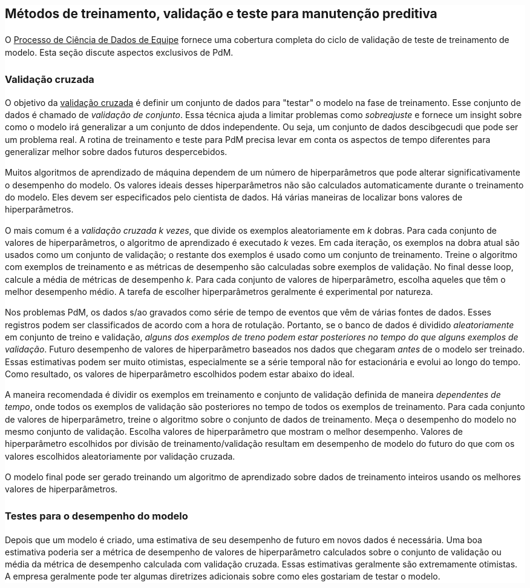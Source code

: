 ## <a name="training-validation-and-testing-methods-for-predictive-maintenance"></a>Métodos de treinamento, validação e teste para manutenção preditiva
O [Processo de Ciência de Dados de Equipe](https://docs.microsoft.com/azure/machine-learning/team-data-science-process/overview) fornece uma cobertura completa do ciclo de validação de teste de treinamento de modelo. Esta seção discute aspectos exclusivos de PdM.

### <a name="cross-validation"></a>Validação cruzada
O objetivo da [validação cruzada](https://en.wikipedia.org/wiki/Cross-validation_(statistics)) é definir um conjunto de dados para "testar" o modelo na fase de treinamento. Esse conjunto de dados é chamado de _validação de conjunto_. Essa técnica ajuda a limitar problemas como _sobreajuste_ e fornece um insight sobre como o modelo irá generalizar a um conjunto de ddos independente. Ou seja, um conjunto de dados descibgecudi que pode ser um problema real. A rotina de treinamento e teste para PdM precisa levar em conta os aspectos de tempo diferentes para generalizar melhor sobre dados futuros despercebidos.

Muitos algoritmos de aprendizado de máquina dependem de um número de hiperparâmetros que pode alterar significativamente o desempenho do modelo. Os valores ideais desses hiperparâmetros não são calculados automaticamente durante o treinamento do modelo. Eles devem ser especificados pelo cientista de dados. Há várias maneiras de localizar bons valores de hiperparâmetros.

O mais comum é a _validação cruzada k vezes_, que divide os exemplos aleatoriamente em _k_ dobras. Para cada conjunto de valores de hiperparâmetros, o algoritmo de aprendizado é executado _k_ vezes. Em cada iteração, os exemplos na dobra atual são usados como um conjunto de validação; o restante dos exemplos é usado como um conjunto de treinamento. Treine o algoritmo com exemplos de treinamento e as métricas de desempenho são calculadas sobre exemplos de validação. No final desse loop, calcule a média de métricas de desempenho _k_. Para cada conjunto de valores de hiperparâmetro, escolha aqueles que têm o melhor desempenho médio. A tarefa de escolher hiperparâmetros geralmente é experimental por natureza.

Nos problemas PdM, os dados s/ao gravados como série de tempo de eventos que vêm de várias fontes de dados. Esses registros podem ser classificados de acordo com a hora de rotulação. Portanto, se o banco de dados é dividido _aleatoriamente_ em conjunto de treino e validação, _alguns dos exemplos de treno podem estar posteriores no tempo do que alguns exemplos de validação_. Futuro desempenho de valores de hiperparâmetro baseados nos dados que chegaram _antes_ de o modelo ser treinado. Essas estimativas podem ser muito otimistas, especialmente se a série temporal não for estacionária e evolui ao longo do tempo. Como resultado, os valores de hiperparâmetro escolhidos podem estar abaixo do ideal.

A maneira recomendada é dividir os exemplos em treinamento e conjunto de validação definida de maneira _dependentes de tempo_, onde todos os exemplos de validação são posteriores no tempo de todos os exemplos de treinamento. Para cada conjunto de valores de hiperparâmetro, treine o algoritmo sobre o conjunto de dados de treinamento. Meça o desempenho do modelo no mesmo conjunto de validação. Escolha valores de hiperparâmetro que mostram o melhor desempenho. Valores de hiperparâmetro escolhidos por divisão de treinamento/validação resultam em desempenho de modelo do futuro do que com os valores escolhidos aleatoriamente por validação cruzada.

O modelo final pode ser gerado treinando um algoritmo de aprendizado sobre dados de treinamento inteiros usando os melhores valores de hiperparâmetros.

### <a name="testing-for-model-performance"></a>Testes para o desempenho do modelo
Depois que um modelo é criado, uma estimativa de seu desempenho de futuro em novos dados é necessária. Uma boa estimativa poderia ser a métrica de desempenho de valores de hiperparâmetro calculados sobre o conjunto de validação ou média da métrica de desempenho calculada com validação cruzada. Essas estimativas geralmente são extremamente otimistas. A empresa geralmente pode ter algumas diretrizes adicionais sobre como eles gostariam de testar o modelo.
